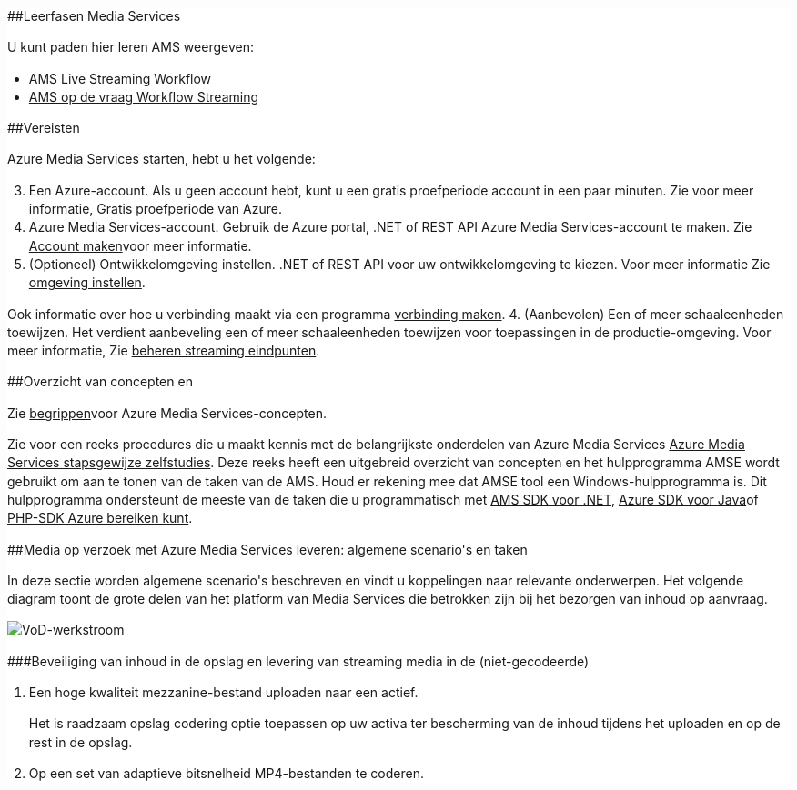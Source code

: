 ##<a name="media-services-learning-paths"></a>Leerfasen Media Services

U kunt paden hier leren AMS weergeven:

- [AMS Live Streaming Workflow](https://azure.microsoft.com/documentation/learning-paths/media-services-streaming-live/)
- [AMS op de vraag Workflow Streaming](https://azure.microsoft.com/documentation/learning-paths/media-services-streaming-on-demand/)

##<a name="prerequisites"></a>Vereisten

Azure Media Services starten, hebt u het volgende:

3. Een Azure-account. Als u geen account hebt, kunt u een gratis proefperiode account in een paar minuten. Zie voor meer informatie, [Gratis proefperiode van Azure](https://azure.microsoft.com).
2. Azure Media Services-account. Gebruik de Azure portal, .NET of REST API Azure Media Services-account te maken. Zie [Account maken](media-services-portal-create-account.md)voor meer informatie.
3. (Optioneel) Ontwikkelomgeving instellen. .NET of REST API voor uw ontwikkelomgeving te kiezen. Voor meer informatie Zie [omgeving instellen](media-services-dotnet-how-to-use.md).

Ook informatie over hoe u verbinding maakt via een programma [verbinding maken](media-services-dotnet-connect-programmatically.md).
4. (Aanbevolen) Een of meer schaaleenheden toewijzen. Het verdient aanbeveling een of meer schaaleenheden toewijzen voor toepassingen in de productie-omgeving.   Voor meer informatie, Zie [beheren streaming eindpunten](media-services-portal-manage-streaming-endpoints.md).

##<a name="concepts-and-overview"></a>Overzicht van concepten en

Zie [begrippen](media-services-concepts.md)voor Azure Media Services-concepten.

Zie voor een reeks procedures die u maakt kennis met de belangrijkste onderdelen van Azure Media Services [Azure Media Services stapsgewijze zelfstudies](https://docs.com/fukushima-shigeyuki/3439/english-azure-media-services-step-by-step-series). Deze reeks heeft een uitgebreid overzicht van concepten en het hulpprogramma AMSE wordt gebruikt om aan te tonen van de taken van de AMS. Houd er rekening mee dat AMSE tool een Windows-hulpprogramma is. Dit hulpprogramma ondersteunt de meeste van de taken die u programmatisch met [AMS SDK voor .NET](https://github.com/Azure/azure-sdk-for-media-services), [Azure SDK voor Java](https://github.com/Azure/azure-sdk-for-java)of [PHP-SDK Azure bereiken kunt](https://github.com/Azure/azure-sdk-for-php).

##<a id="vod_scenarios"></a>Media op verzoek met Azure Media Services leveren: algemene scenario's en taken

In deze sectie worden algemene scenario's beschreven en vindt u koppelingen naar relevante onderwerpen. Het volgende diagram toont de grote delen van het platform van Media Services die betrokken zijn bij het bezorgen van inhoud op aanvraag. 

![VoD-werkstroom](./media/media-services-video-on-demand-workflow/media-services-video-on-demand.png)


###<a name="protect-content-in-storage-and-deliver-streaming-media-in-the-clear-non-encrypted"></a>Beveiliging van inhoud in de opslag en levering van streaming media in de (niet-gecodeerde)

1. Een hoge kwaliteit mezzanine-bestand uploaden naar een actief.
    
    Het is raadzaam opslag codering optie toepassen op uw activa ter bescherming van de inhoud tijdens het uploaden en op de rest in de opslag.
 
1. Op een set van adaptieve bitsnelheid MP4-bestanden te coderen. 
